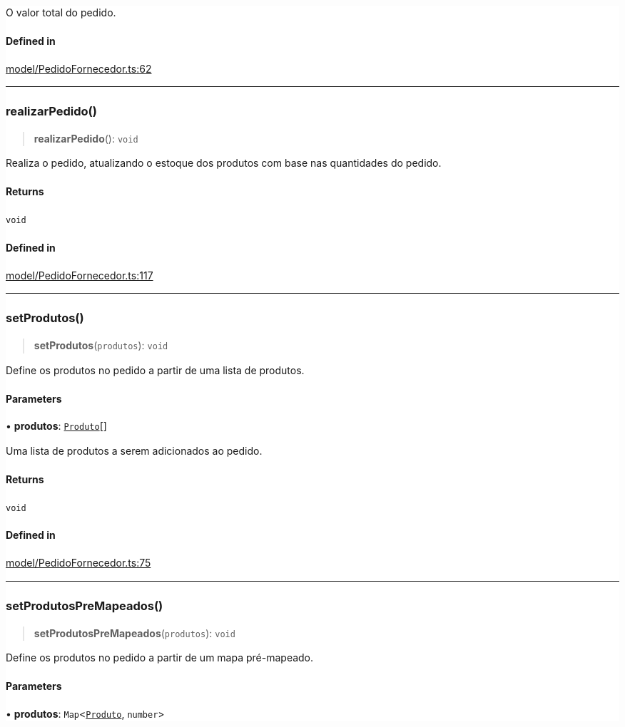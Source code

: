 O valor total do pedido.

#### Defined in

[model/PedidoFornecedor.ts:62](https://github.com/AdrianFeijoFagundes/SuperSim-POO-24-1N/blob/d7d0623eb0e0fd5a421fd82bec7d9574d7977121/src/model/PedidoFornecedor.ts#L62)

***

### realizarPedido()

> **realizarPedido**(): `void`

Realiza o pedido, atualizando o estoque dos produtos com base nas quantidades do pedido.

#### Returns

`void`

#### Defined in

[model/PedidoFornecedor.ts:117](https://github.com/AdrianFeijoFagundes/SuperSim-POO-24-1N/blob/d7d0623eb0e0fd5a421fd82bec7d9574d7977121/src/model/PedidoFornecedor.ts#L117)

***

### setProdutos()

> **setProdutos**(`produtos`): `void`

Define os produtos no pedido a partir de uma lista de produtos.

#### Parameters

• **produtos**: [`Produto`](Produto.md)[]

Uma lista de produtos a serem adicionados ao pedido.

#### Returns

`void`

#### Defined in

[model/PedidoFornecedor.ts:75](https://github.com/AdrianFeijoFagundes/SuperSim-POO-24-1N/blob/d7d0623eb0e0fd5a421fd82bec7d9574d7977121/src/model/PedidoFornecedor.ts#L75)

***

### setProdutosPreMapeados()

> **setProdutosPreMapeados**(`produtos`): `void`

Define os produtos no pedido a partir de um mapa pré-mapeado.

#### Parameters

• **produtos**: `Map`\<[`Produto`](Produto.md), `number`\>
